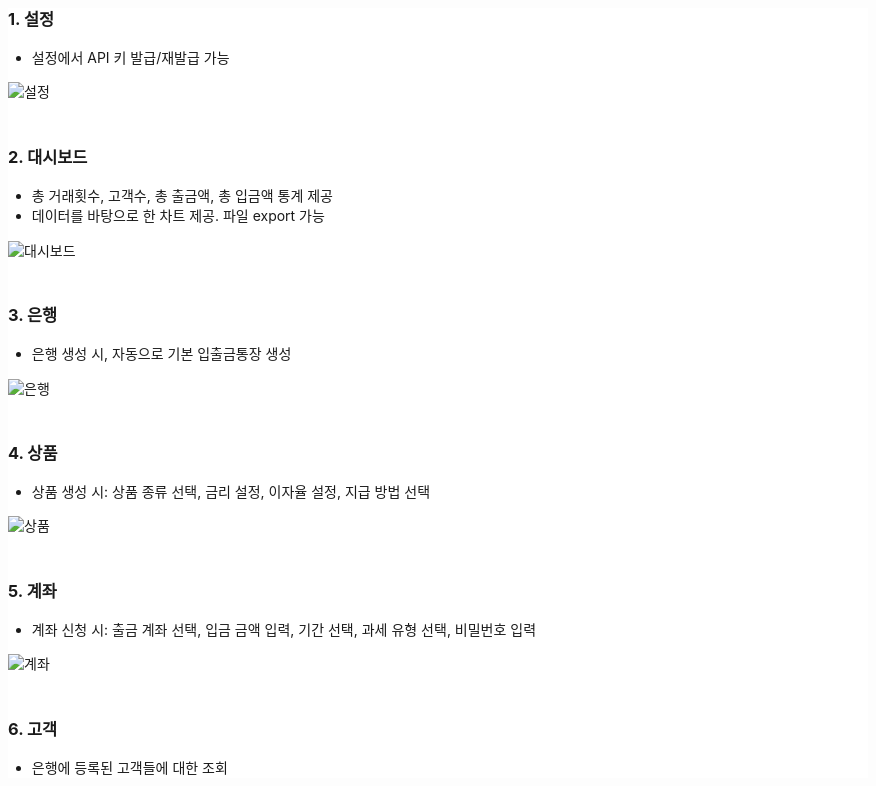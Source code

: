 ### 1. 설정

- 설정에서 API 키 발급/재발급 가능
  <br/>

![설정](./assets/admin/Admin-APIKey.gif)
<br/>
<br/>

### 2. 대시보드

- 총 거래횟수, 고객수, 총 출금액, 총 입금액 통계 제공
- 데이터를 바탕으로 한 차트 제공. 파일 export 가능
  <br/>

![대시보드](./assets/admin/Admin-Dashboard.gif)
<br/>
<br/>

### 3. 은행

- 은행 생성 시, 자동으로 기본 입출금통장 생성
  <br/>

![은행](./assets/admin/Admin-Bank.gif)
<br/>
<br/>

### 4. 상품

- 상품 생성 시: 상품 종류 선택, 금리 설정, 이자율 설정, 지급 방법 선택
  <br/>

![상품](./assets/admin/Admin-Product.gif)
<br/>
<br/>

### 5. 계좌

- 계좌 신청 시: 출금 계좌 선택, 입금 금액 입력, 기간 선택, 과세 유형 선택, 비밀번호 입력
  <br/>

![계좌](./assets/admin/Admin-Account.gif)
<br/>
<br/>

### 6. 고객

- 은행에 등록된 고객들에 대한 조회
  <br/>

